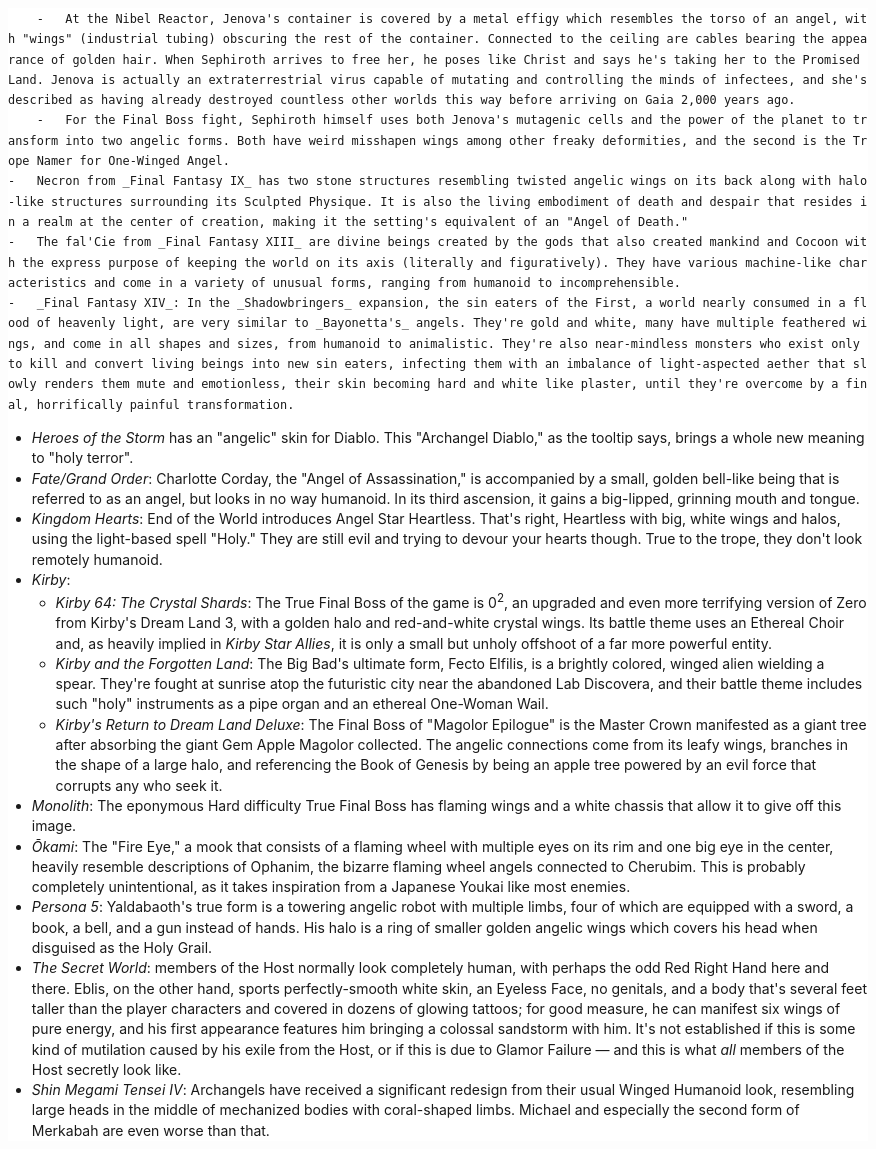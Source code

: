         -   At the Nibel Reactor, Jenova's container is covered by a metal effigy which resembles the torso of an angel, with "wings" (industrial tubing) obscuring the rest of the container. Connected to the ceiling are cables bearing the appearance of golden hair. When Sephiroth arrives to free her, he poses like Christ and says he's taking her to the Promised Land. Jenova is actually an extraterrestrial virus capable of mutating and controlling the minds of infectees, and she's described as having already destroyed countless other worlds this way before arriving on Gaia 2,000 years ago.
        -   For the Final Boss fight, Sephiroth himself uses both Jenova's mutagenic cells and the power of the planet to transform into two angelic forms. Both have weird misshapen wings among other freaky deformities, and the second is the Trope Namer for One-Winged Angel.
    -   Necron from _Final Fantasy IX_ has two stone structures resembling twisted angelic wings on its back along with halo-like structures surrounding its Sculpted Physique. It is also the living embodiment of death and despair that resides in a realm at the center of creation, making it the setting's equivalent of an "Angel of Death."
    -   The fal'Cie from _Final Fantasy XIII_ are divine beings created by the gods that also created mankind and Cocoon with the express purpose of keeping the world on its axis (literally and figuratively). They have various machine-like characteristics and come in a variety of unusual forms, ranging from humanoid to incomprehensible.
    -   _Final Fantasy XIV_: In the _Shadowbringers_ expansion, the sin eaters of the First, a world nearly consumed in a flood of heavenly light, are very similar to _Bayonetta's_ angels. They're gold and white, many have multiple feathered wings, and come in all shapes and sizes, from humanoid to animalistic. They're also near-mindless monsters who exist only to kill and convert living beings into new sin eaters, infecting them with an imbalance of light-aspected aether that slowly renders them mute and emotionless, their skin becoming hard and white like plaster, until they're overcome by a final, horrifically painful transformation.
-   _Heroes of the Storm_ has an "angelic" skin for Diablo. This "Archangel Diablo," as the tooltip says, brings a whole new meaning to "holy terror".
-   _Fate/Grand Order_: Charlotte Corday, the "Angel of Assassination," is accompanied by a small, golden bell-like being that is referred to as an angel, but looks in no way humanoid. In its third ascension, it gains a big-lipped, grinning mouth and tongue.
-   _Kingdom Hearts_: End of the World introduces Angel Star Heartless. That's right, Heartless with big, white wings and halos, using the light-based spell "Holy." They are still evil and trying to devour your hearts though. True to the trope, they don't look remotely humanoid.
-   _Kirby_:
    -   _Kirby 64: The Crystal Shards_: The True Final Boss of the game is 0<sup>2</sup>, an upgraded and even more terrifying version of Zero from Kirby's Dream Land 3, with a golden halo and red-and-white crystal wings. Its battle theme uses an Ethereal Choir and, as heavily implied in _Kirby Star Allies_, it is only a small but unholy offshoot of a far more powerful entity.
    -   _Kirby and the Forgotten Land_: The Big Bad's ultimate form, Fecto Elfilis, is a brightly colored, winged alien wielding a spear. They're fought at sunrise atop the futuristic city near the abandoned Lab Discovera, and their battle theme includes such "holy" instruments as a pipe organ and an ethereal One-Woman Wail.
    -   _Kirby's Return to Dream Land Deluxe_: The Final Boss of "Magolor Epilogue" is the Master Crown manifested as a giant tree after absorbing the giant Gem Apple Magolor collected. The angelic connections come from its leafy wings, branches in the shape of a large halo, and referencing the Book of Genesis by being an apple tree powered by an evil force that corrupts any who seek it.
-   _Monolith_: The eponymous Hard difficulty True Final Boss has flaming wings and a white chassis that allow it to give off this image.
-   _Ōkami_: The "Fire Eye," a mook that consists of a flaming wheel with multiple eyes on its rim and one big eye in the center, heavily resemble descriptions of Ophanim, the bizarre flaming wheel angels connected to Cherubim. This is probably completely unintentional, as it takes inspiration from a Japanese Youkai like most enemies.
-   _Persona 5_: Yaldabaoth's true form is a towering angelic robot with multiple limbs, four of which are equipped with a sword, a book, a bell, and a gun instead of hands. His halo is a ring of smaller golden angelic wings which covers his head when disguised as the Holy Grail.
-   _The Secret World_: members of the Host normally look completely human, with perhaps the odd Red Right Hand here and there. Eblis, on the other hand, sports perfectly-smooth white skin, an Eyeless Face, no genitals, and a body that's several feet taller than the player characters and covered in dozens of glowing tattoos; for good measure, he can manifest six wings of pure energy, and his first appearance features him bringing a colossal sandstorm with him. It's not established if this is some kind of mutilation caused by his exile from the Host, or if this is due to Glamor Failure — and this is what _all_ members of the Host secretly look like.
-   _Shin Megami Tensei IV_: Archangels have received a significant redesign from their usual Winged Humanoid look, resembling large heads in the middle of mechanized bodies with coral-shaped limbs. Michael and especially the second form of Merkabah are even worse than that.